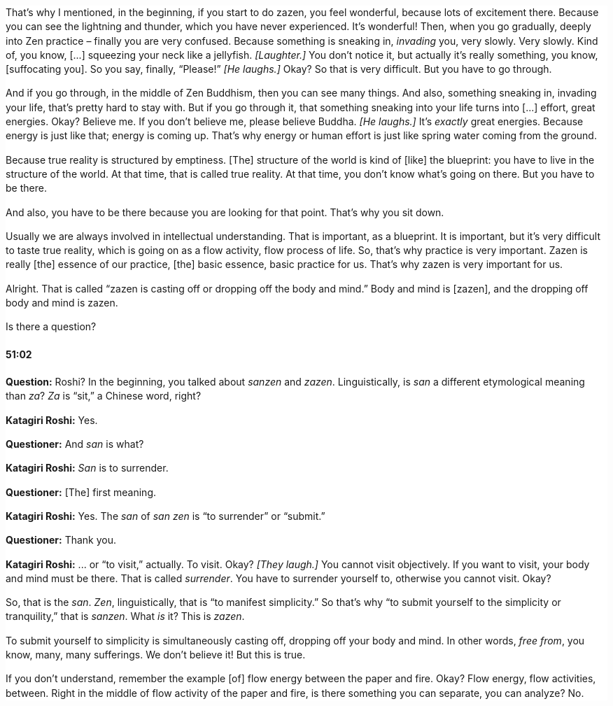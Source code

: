That’s why I mentioned, in the beginning, if you start to do zazen, you feel wonderful, because lots of excitement there. Because you can see the lightning and thunder, which you have never experienced. It’s wonderful! Then, when you go gradually, deeply into Zen practice – finally you are very confused. Because something is sneaking in, *invading* you, very slowly. Very slowly. Kind of, you know, [...] squeezing your neck like a jellyfish. *[Laughter.]* You don’t notice it, but actually it’s really something, you know, [suffocating you]. So you say, finally, “Please!” *[He laughs.]* Okay? So that is very difficult. But you have to go through. 

And if you go through, in the middle of Zen Buddhism, then you can see many things. And also, something sneaking in, invading your life, that’s pretty hard to stay with. But if you go through it, that something sneaking into your life turns into [...] effort, great energies. Okay? Believe me. If you don’t believe me, please believe Buddha. *[He laughs.]* It’s *exactly* great energies. Because energy is just like that; energy is coming up. That’s why energy or human effort is just like spring water coming from the ground.

Because true reality is structured by emptiness. [The] structure of the world is kind of [like] the blueprint: you have to live in the structure of the world. At that time, that is called true reality. At that time, you don’t know what’s going on there. But you have to be there. 

And also, you have to be there because you are looking for that point. That’s why you sit down.

Usually we are always involved in intellectual understanding. That is important, as a blueprint. It is important, but it’s very difficult to taste true reality, which is going on as a flow activity, flow process of life. So, that’s why practice is very important. Zazen is really [the] essence of our practice, [the] basic essence, basic practice for us. That’s why zazen is very important for us. 

Alright. That is called “zazen is casting off or dropping off the body and mind.” Body and mind is [zazen], and the dropping off body and mind is zazen.

Is there a question? 

#### 51:02

**Question:** Roshi? In the beginning, you talked about *sanzen* and *zazen*. Linguistically, is *san* a different etymological meaning than *za*? *Za* is “sit,” a Chinese word, right? 

**Katagiri Roshi:** Yes.

**Questioner:** And *san* is what? 

**Katagiri Roshi:** *San* is to surrender. 

**Questioner:** [The] first meaning.

**Katagiri Roshi:** Yes. The *san* of *san zen* is “to surrender” or “submit.”

**Questioner:** Thank you.

**Katagiri Roshi:** ... or “to visit,” actually. To visit. Okay? *[They laugh.]* You cannot visit objectively. If you want to visit, your body and mind must be there. That is called *surrender*. You have to surrender yourself to, otherwise you cannot visit. Okay? 

So, that is the *san*. *Zen*, linguistically, that is “to manifest simplicity.” So that’s why “to submit yourself to the simplicity or tranquility,” that is *sanzen*. What *is* it? This is *zazen*. 

To submit yourself to simplicity is simultaneously casting off, dropping off your body and mind. In other words, *free from*, you know, many, many sufferings. We don’t believe it! But this is true. 

If you don’t understand, remember the example [of] flow energy between the paper and fire. Okay? Flow energy, flow activities, between. Right in the middle of flow activity of the paper and fire, is there something you can separate, you can analyze? No. 
